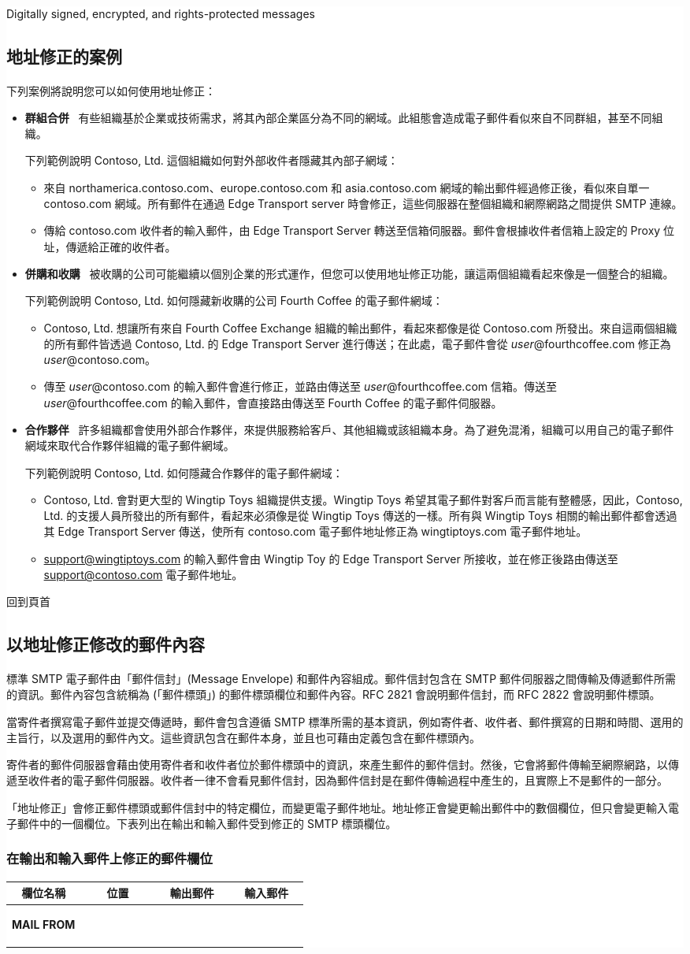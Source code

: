 Digitally signed, encrypted, and rights-protected messages

## 地址修正的案例

下列案例將說明您可以如何使用地址修正：

  - **群組合併**   有些組織基於企業或技術需求，將其內部企業區分為不同的網域。此組態會造成電子郵件看似來自不同群組，甚至不同組織。
    
    下列範例說明 Contoso, Ltd. 這個組織如何對外部收件者隱藏其內部子網域：
    
      - 來自 northamerica.contoso.com、europe.contoso.com 和 asia.contoso.com 網域的輸出郵件經過修正後，看似來自單一 contoso.com 網域。所有郵件在通過 Edge Transport server 時會修正，這些伺服器在整個組織和網際網路之間提供 SMTP 連線。
    
      - 傳給 contoso.com 收件者的輸入郵件，由 Edge Transport Server 轉送至信箱伺服器。郵件會根據收件者信箱上設定的 Proxy 位址，傳遞給正確的收件者。

  - **併購和收購**   被收購的公司可能繼續以個別企業的形式運作，但您可以使用地址修正功能，讓這兩個組織看起來像是一個整合的組織。
    
    下列範例說明 Contoso, Ltd. 如何隱藏新收購的公司 Fourth Coffee 的電子郵件網域：
    
      - Contoso, Ltd. 想讓所有來自 Fourth Coffee Exchange 組織的輸出郵件，看起來都像是從 Contoso.com 所發出。來自這兩個組織的所有郵件皆透過 Contoso, Ltd. 的 Edge Transport Server 進行傳送；在此處，電子郵件會從 *user*@fourthcoffee.com 修正為 *user*@contoso.com。
    
      - 傳至 *user*@contoso.com 的輸入郵件會進行修正，並路由傳送至 *user*@fourthcoffee.com 信箱。傳送至 *user*@fourthcoffee.com 的輸入郵件，會直接路由傳送至 Fourth Coffee 的電子郵件伺服器。

  - **合作夥伴**   許多組織都會使用外部合作夥伴，來提供服務給客戶、其他組織或該組織本身。為了避免混淆，組織可以用自己的電子郵件網域來取代合作夥伴組織的電子郵件網域。
    
    下列範例說明 Contoso, Ltd. 如何隱藏合作夥伴的電子郵件網域：
    
      - Contoso, Ltd. 會對更大型的 Wingtip Toys 組織提供支援。Wingtip Toys 希望其電子郵件對客戶而言能有整體感，因此，Contoso, Ltd. 的支援人員所發出的所有郵件，看起來必須像是從 Wingtip Toys 傳送的一樣。所有與 Wingtip Toys 相關的輸出郵件都會透過其 Edge Transport Server 傳送，使所有 contoso.com 電子郵件地址修正為 wingtiptoys.com 電子郵件地址。
    
      - support@wingtiptoys.com 的輸入郵件會由 Wingtip Toy 的 Edge Transport Server 所接收，並在修正後路由傳送至 support@contoso.com 電子郵件地址。

回到頁首

## 以地址修正修改的郵件內容

標準 SMTP 電子郵件由「郵件信封」(Message Envelope) 和郵件內容組成。郵件信封包含在 SMTP 郵件伺服器之間傳輸及傳遞郵件所需的資訊。郵件內容包含統稱為 (「郵件標頭」) 的郵件標頭欄位和郵件內容。RFC 2821 會說明郵件信封，而 RFC 2822 會說明郵件標頭。

當寄件者撰寫電子郵件並提交傳遞時，郵件會包含遵循 SMTP 標準所需的基本資訊，例如寄件者、收件者、郵件撰寫的日期和時間、選用的主旨行，以及選用的郵件內文。這些資訊包含在郵件本身，並且也可藉由定義包含在郵件標頭內。

寄件者的郵件伺服器會藉由使用寄件者和收件者位於郵件標頭中的資訊，來產生郵件的郵件信封。然後，它會將郵件傳輸至網際網路，以傳遞至收件者的電子郵件伺服器。收件者一律不會看見郵件信封，因為郵件信封是在郵件傳輸過程中產生的，且實際上不是郵件的一部分。

「地址修正」會修正郵件標頭或郵件信封中的特定欄位，而變更電子郵件地址。地址修正會變更輸出郵件中的數個欄位，但只會變更輸入電子郵件中的一個欄位。下表列出在輸出和輸入郵件受到修正的 SMTP 標頭欄位。

### 在輸出和輸入郵件上修正的郵件欄位

<table>
<colgroup>
<col style="width: 25%" />
<col style="width: 25%" />
<col style="width: 25%" />
<col style="width: 25%" />
</colgroup>
<thead>
<tr class="header">
<th>欄位名稱</th>
<th>位置</th>
<th>輸出郵件</th>
<th>輸入郵件</th>
</tr>
</thead>
<tbody>
<tr class="odd">
<td><p><strong>MAIL FROM</strong></p></td>